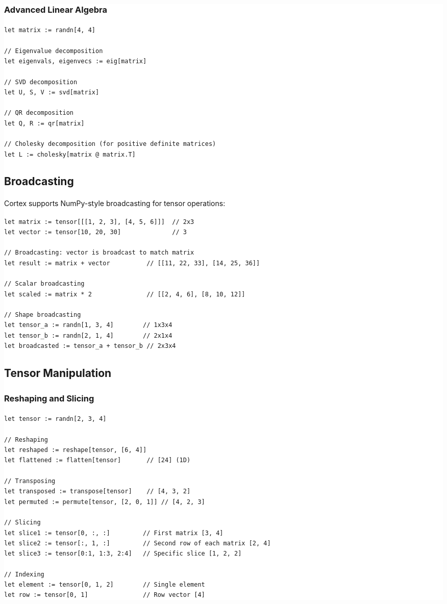 ### Advanced Linear Algebra

```cortex
let matrix := randn[4, 4]

// Eigenvalue decomposition
let eigenvals, eigenvecs := eig[matrix]

// SVD decomposition
let U, S, V := svd[matrix]

// QR decomposition
let Q, R := qr[matrix]

// Cholesky decomposition (for positive definite matrices)
let L := cholesky[matrix @ matrix.T]
```

## Broadcasting

Cortex supports NumPy-style broadcasting for tensor operations:

```cortex
let matrix := tensor[[[1, 2, 3], [4, 5, 6]]]  // 2x3
let vector := tensor[10, 20, 30]              // 3

// Broadcasting: vector is broadcast to match matrix
let result := matrix + vector          // [[11, 22, 33], [14, 25, 36]]

// Scalar broadcasting
let scaled := matrix * 2               // [[2, 4, 6], [8, 10, 12]]

// Shape broadcasting
let tensor_a := randn[1, 3, 4]        // 1x3x4
let tensor_b := randn[2, 1, 4]        // 2x1x4
let broadcasted := tensor_a + tensor_b // 2x3x4
```

## Tensor Manipulation

### Reshaping and Slicing

```cortex
let tensor := randn[2, 3, 4]

// Reshaping
let reshaped := reshape[tensor, [6, 4]]
let flattened := flatten[tensor]       // [24] (1D)

// Transposing
let transposed := transpose[tensor]    // [4, 3, 2]
let permuted := permute[tensor, [2, 0, 1]] // [4, 2, 3]

// Slicing
let slice1 := tensor[0, :, :]         // First matrix [3, 4]
let slice2 := tensor[:, 1, :]         // Second row of each matrix [2, 4]
let slice3 := tensor[0:1, 1:3, 2:4]   // Specific slice [1, 2, 2]

// Indexing
let element := tensor[0, 1, 2]        // Single element
let row := tensor[0, 1]               // Row vector [4]
```
